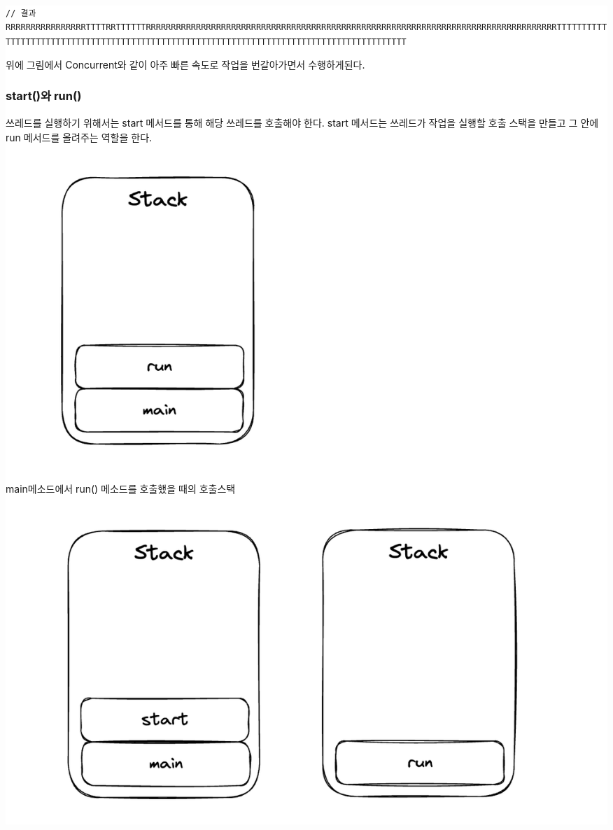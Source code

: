```
// 결과
RRRRRRRRRRRRRRRRTTTTRRTTTTTTRRRRRRRRRRRRRRRRRRRRRRRRRRRRRRRRRRRRRRRRRRRRRRRRRRRRRRRRRRRRRRRRRRRRRRRRRRRRRRRRRRTTTTTTTTTTTTTTTTTTTTTTTTTTTTTTTTTTTTTTTTTTTTTTTTTTTTTTTTTTTTTTTTTTTTTTTTTTTTTTTTTTTTTTTTTT
```

위에 그림에서 Concurrent와 같이 아주 빠른 속도로 작업을 번갈아가면서 수행하게된다.



### start()와 run()

쓰레드를 실행하기 위해서는 start 메서드를 통해 해당 쓰레드를 호출해야 한다. start 메서드는 쓰레드가 작업을 실행할 호출 스택을 만들고 그 안에 run 메서드를 올려주는 역할을 한다.

![image-20230605153335819](../images/image-20230605153335819.png)

main메소드에서 run() 메소드를 호출했을 때의 호출스택

![image-20230605153358234](../images/image-20230605153358234.png)